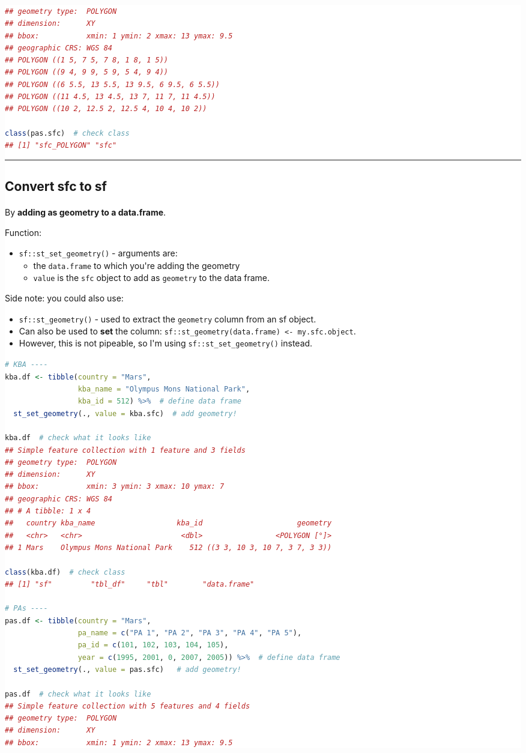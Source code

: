 ``` r
## geometry type:  POLYGON
## dimension:      XY
## bbox:           xmin: 1 ymin: 2 xmax: 13 ymax: 9.5
## geographic CRS: WGS 84
## POLYGON ((1 5, 7 5, 7 8, 1 8, 1 5))
## POLYGON ((9 4, 9 9, 5 9, 5 4, 9 4))
## POLYGON ((6 5.5, 13 5.5, 13 9.5, 6 9.5, 6 5.5))
## POLYGON ((11 4.5, 13 4.5, 13 7, 11 7, 11 4.5))
## POLYGON ((10 2, 12.5 2, 12.5 4, 10 4, 10 2))

class(pas.sfc)  # check class
## [1] "sfc_POLYGON" "sfc"
```

------------------------------------------------------------------------

Convert sfc to sf
-----------------

By **adding as geometry to a data.frame**.

Function:

-   `sf::st_set_geometry()` - arguments are:
    -   the `data.frame` to which you're adding the geometry
    -   `value` is the `sfc` object to add as `geometry` to the data frame.

Side note: you could also use:

-   `sf::st_geometry()` - used to extract the `geometry` column from an sf object.
-   Can also be used to **set** the column: `sf::st_geometry(data.frame) <- my.sfc.object`.
-   However, this is not pipeable, so I'm using `sf::st_set_geometry()` instead.

``` r
# KBA ----
kba.df <- tibble(country = "Mars",
                 kba_name = "Olympus Mons National Park", 
                 kba_id = 512) %>%  # define data frame
  st_set_geometry(., value = kba.sfc)  # add geometry!

kba.df  # check what it looks like
## Simple feature collection with 1 feature and 3 fields
## geometry type:  POLYGON
## dimension:      XY
## bbox:           xmin: 3 ymin: 3 xmax: 10 ymax: 7
## geographic CRS: WGS 84
## # A tibble: 1 x 4
##   country kba_name                   kba_id                      geometry
##   <chr>   <chr>                       <dbl>                 <POLYGON [°]>
## 1 Mars    Olympus Mons National Park    512 ((3 3, 10 3, 10 7, 3 7, 3 3))

class(kba.df)  # check class
## [1] "sf"         "tbl_df"     "tbl"        "data.frame"

# PAs ----
pas.df <- tibble(country = "Mars", 
                 pa_name = c("PA 1", "PA 2", "PA 3", "PA 4", "PA 5"), 
                 pa_id = c(101, 102, 103, 104, 105),
                 year = c(1995, 2001, 0, 2007, 2005)) %>%  # define data frame
  st_set_geometry(., value = pas.sfc)   # add geometry!

pas.df  # check what it looks like
## Simple feature collection with 5 features and 4 fields
## geometry type:  POLYGON
## dimension:      XY
## bbox:           xmin: 1 ymin: 2 xmax: 13 ymax: 9.5
```
